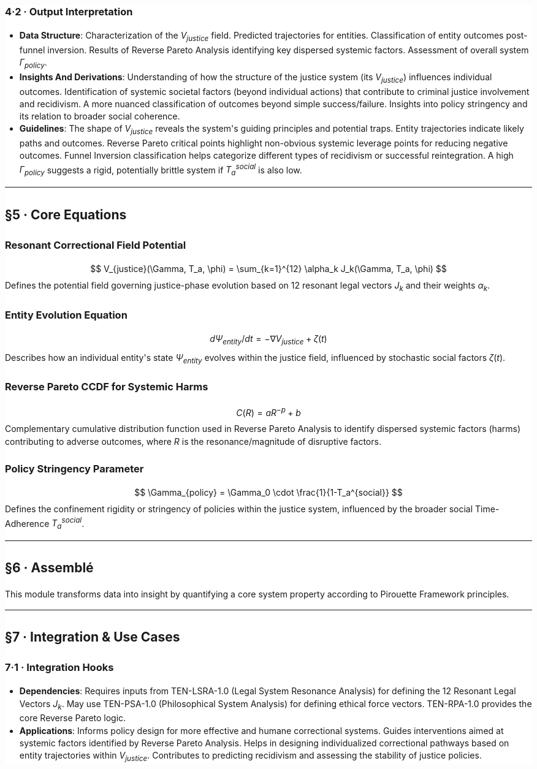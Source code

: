 ### 4·2 · Output Interpretation
* **Data Structure**: Characterization of the $V_{justice}$ field. Predicted trajectories for entities. Classification of entity outcomes post-funnel inversion. Results of Reverse Pareto Analysis identifying key dispersed systemic factors. Assessment of overall system $\Gamma_{policy}$.
* **Insights And Derivations**: Understanding of how the structure of the justice system (its $V_{justice}$) influences individual outcomes. Identification of systemic societal factors (beyond individual actions) that contribute to criminal justice involvement and recidivism. A more nuanced classification of outcomes beyond simple success/failure. Insights into policy stringency and its relation to broader social coherence.
* **Guidelines**: The shape of $V_{justice}$ reveals the system's guiding principles and potential traps. Entity trajectories indicate likely paths and outcomes. Reverse Pareto critical points highlight non-obvious systemic leverage points for reducing negative outcomes. Funnel Inversion classification helps categorize different types of recidivism or successful reintegration. A high $\Gamma_{policy}$ suggests a rigid, potentially brittle system if $T_a^{social}$ is also low.

---

## §5 · Core Equations
### Resonant Correctional Field Potential
$$ V_{justice}(\Gamma, T_a, \phi) = \sum_{k=1}^{12} \alpha_k J_k(\Gamma, T_a, \phi) $$
Defines the potential field governing justice-phase evolution based on 12 resonant legal vectors $J_k$ and their weights $\alpha_k$.

### Entity Evolution Equation
$$ d\Psi_{entity}/dt = -\nabla V_{justice} + \zeta(t) $$
Describes how an individual entity's state $\Psi_{entity}$ evolves within the justice field, influenced by stochastic social factors $\zeta(t)$.

### Reverse Pareto CCDF for Systemic Harms
$$ C(R) = aR^{-p} + b $$
Complementary cumulative distribution function used in Reverse Pareto Analysis to identify dispersed systemic factors (harms) contributing to adverse outcomes, where $R$ is the resonance/magnitude of disruptive factors.

### Policy Stringency Parameter
$$ \Gamma_{policy} = \Gamma_0 \cdot \frac{1}{1-T_a^{social}} $$
Defines the confinement rigidity or stringency of policies within the justice system, influenced by the broader social Time-Adherence $T_a^{social}$.

---

## §6 · Assemblé
This module transforms data into insight by quantifying a core system property according to Pirouette Framework principles.

---

## §7 · Integration & Use Cases
### 7·1 · Integration Hooks
* **Dependencies**: Requires inputs from TEN-LSRA-1.0 (Legal System Resonance Analysis) for defining the 12 Resonant Legal Vectors $J_k$. May use TEN-PSA-1.0 (Philosophical System Analysis) for defining ethical force vectors. TEN-RPA-1.0 provides the core Reverse Pareto logic.
* **Applications**: Informs policy design for more effective and humane correctional systems. Guides interventions aimed at systemic factors identified by Reverse Pareto Analysis. Helps in designing individualized correctional pathways based on entity trajectories within $V_{justice}$. Contributes to predicting recidivism and assessing the stability of justice policies.
